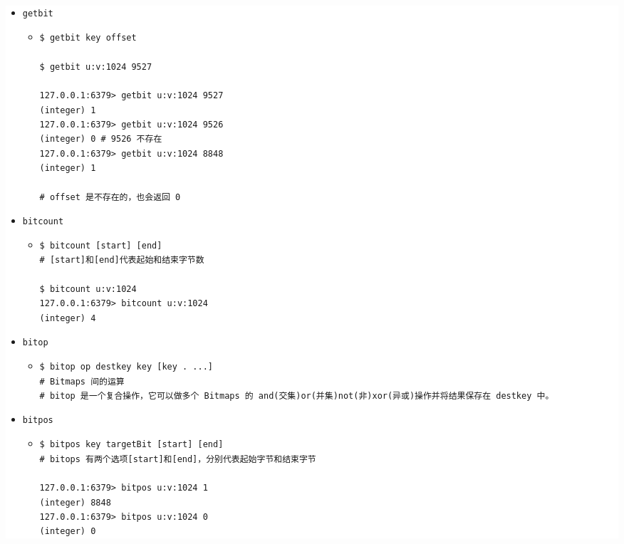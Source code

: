 - `getbit`

  - ```shell
    $ getbit key offset
    
    $ getbit u:v:1024 9527
    
    127.0.0.1:6379> getbit u:v:1024 9527
    (integer) 1
    127.0.0.1:6379> getbit u:v:1024 9526
    (integer) 0 # 9526 不存在
    127.0.0.1:6379> getbit u:v:1024 8848
    (integer) 1
    
    # offset 是不存在的，也会返回 0
    ```

- `bitcount`

  - ```shell
    $ bitcount [start] [end]
    # [start]和[end]代表起始和结束字节数
    
    $ bitcount u:v:1024
    127.0.0.1:6379> bitcount u:v:1024
    (integer) 4
    ```

- `bitop`

  - ```shell
    $ bitop op destkey key [key . ...]
    # Bitmaps 间的运算
    # bitop 是一个复合操作，它可以做多个 Bitmaps 的 and(交集)or(并集)not(非)xor(异或)操作并将结果保存在 destkey 中。
    ```

- `bitpos`

  - ```shell
    $ bitpos key targetBit [start] [end]
    # bitops 有两个选项[start]和[end]，分别代表起始字节和结束字节
    
    127.0.0.1:6379> bitpos u:v:1024 1
    (integer) 8848
    127.0.0.1:6379> bitpos u:v:1024 0
    (integer) 0
    
    ```
